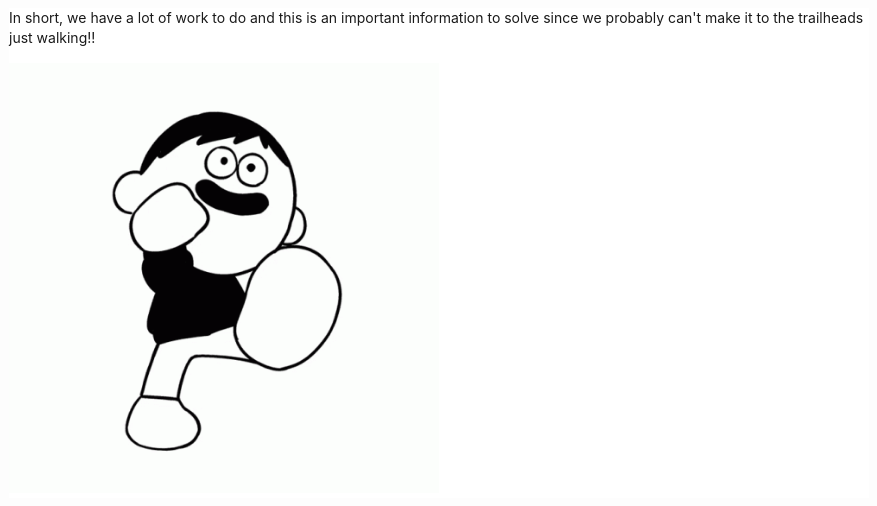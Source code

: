 In short, we have a lot of work to do and this is an important information to solve since we probably can't make it to the trailheads just walking!!

<img src="../.attachments/carpool-4.gif" style="width:50%;height:50%;"/>
